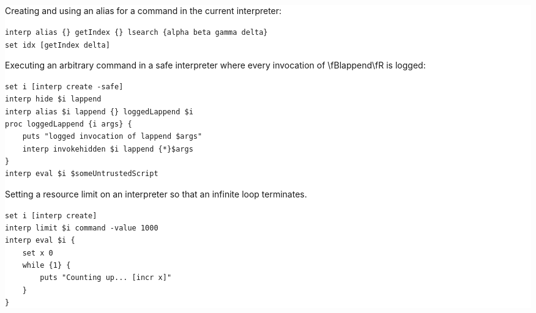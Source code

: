 Creating and using an alias for a command in the current interpreter:

```
interp alias {} getIndex {} lsearch {alpha beta gamma delta}
set idx [getIndex delta]
```

Executing an arbitrary command in a safe interpreter where every invocation of \fBlappend\fR is logged:

```
set i [interp create -safe]
interp hide $i lappend
interp alias $i lappend {} loggedLappend $i
proc loggedLappend {i args} {
    puts "logged invocation of lappend $args"
    interp invokehidden $i lappend {*}$args
}
interp eval $i $someUntrustedScript
```

Setting a resource limit on an interpreter so that an infinite loop terminates.

```
set i [interp create]
interp limit $i command -value 1000
interp eval $i {
    set x 0
    while {1} {
        puts "Counting up... [incr x]"
    }
}
```

